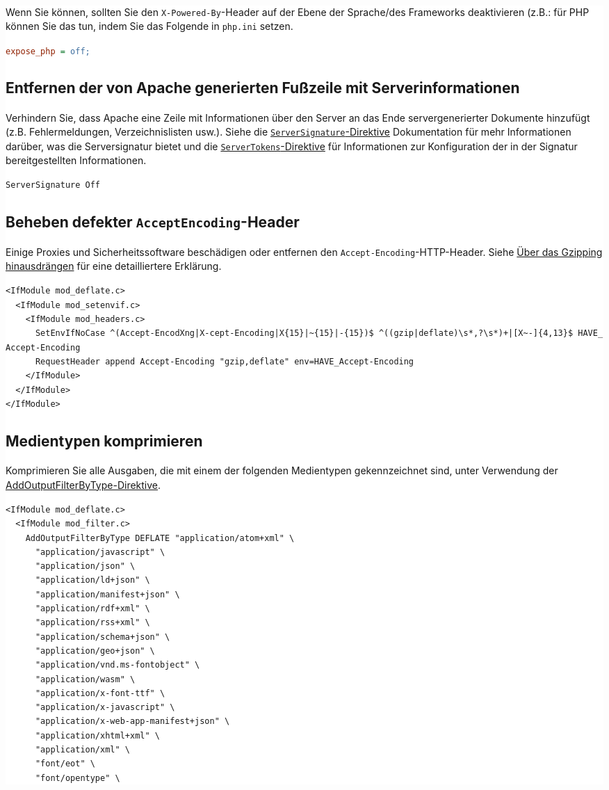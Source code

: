 Wenn Sie können, sollten Sie den `X-Powered-By`-Header auf der Ebene der Sprache/des Frameworks deaktivieren (z.B.: für PHP können Sie das tun, indem Sie das Folgende in `php.ini` setzen.

```ini
expose_php = off;
```

## Entfernen der von Apache generierten Fußzeile mit Serverinformationen

Verhindern Sie, dass Apache eine Zeile mit Informationen über den Server an das Ende servergenerierter Dokumente hinzufügt (z.B. Fehlermeldungen, Verzeichnislisten usw.). Siehe die [`ServerSignature`-Direktive](https://httpd.apache.org/docs/current/mod/core.html#serversignature) Dokumentation für mehr Informationen darüber, was die Serversignatur bietet und die [`ServerTokens`-Direktive](https://httpd.apache.org/docs/current/mod/core.html#servertokens) für Informationen zur Konfiguration der in der Signatur bereitgestellten Informationen.

```apacheconf
ServerSignature Off
```

## Beheben defekter `AcceptEncoding`-Header

Einige Proxies und Sicherheitssoftware beschädigen oder entfernen den `Accept-Encoding`-HTTP-Header. Siehe [Über das Gzipping hinausdrängen](https://calendar.perfplanet.com/2010/pushing-beyond-gzipping/) für eine detailliertere Erklärung.

```apacheconf
<IfModule mod_deflate.c>
  <IfModule mod_setenvif.c>
    <IfModule mod_headers.c>
      SetEnvIfNoCase ^(Accept-EncodXng|X-cept-Encoding|X{15}|~{15}|-{15})$ ^((gzip|deflate)\s*,?\s*)+|[X~-]{4,13}$ HAVE_Accept-Encoding
      RequestHeader append Accept-Encoding "gzip,deflate" env=HAVE_Accept-Encoding
    </IfModule>
  </IfModule>
</IfModule>
```

## Medientypen komprimieren

Komprimieren Sie alle Ausgaben, die mit einem der folgenden Medientypen gekennzeichnet sind, unter Verwendung der [AddOutputFilterByType-Direktive](https://httpd.apache.org/docs/current/mod/mod_filter.html#addoutputfilterbytype).

```apacheconf
<IfModule mod_deflate.c>
  <IfModule mod_filter.c>
    AddOutputFilterByType DEFLATE "application/atom+xml" \
      "application/javascript" \
      "application/json" \
      "application/ld+json" \
      "application/manifest+json" \
      "application/rdf+xml" \
      "application/rss+xml" \
      "application/schema+json" \
      "application/geo+json" \
      "application/vnd.ms-fontobject" \
      "application/wasm" \
      "application/x-font-ttf" \
      "application/x-javascript" \
      "application/x-web-app-manifest+json" \
      "application/xhtml+xml" \
      "application/xml" \
      "font/eot" \
      "font/opentype" \
```